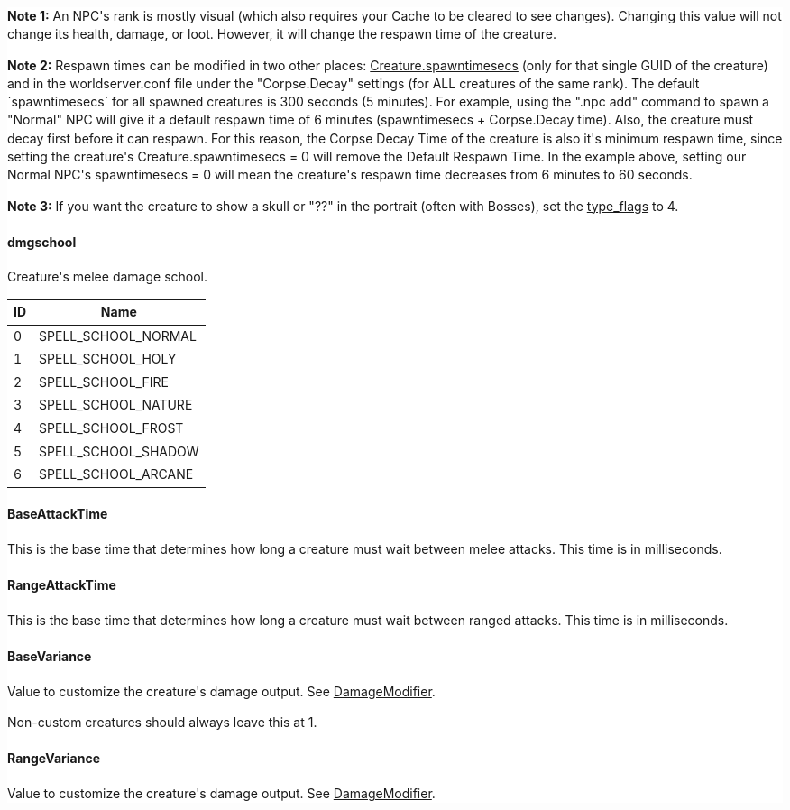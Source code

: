 **Note 1:** An NPC's rank is mostly visual (which also requires your Cache to be cleared to see changes). Changing this value will not change its health, damage, or loot. However, it will change the respawn time of the creature.

**Note 2:** Respawn times can be modified in two other places: [Creature.spawntimesecs](creature#spawntimesecs) (only for that single GUID of the creature) and in the worldserver.conf file under the "Corpse.Decay" settings (for ALL creatures of the same rank). The default \`spawntimesecs\` for all spawned creatures is 300 seconds (5 minutes). For example, using the ".npc add" command to spawn a "Normal" NPC will give it a default respawn time of 6 minutes (spawntimesecs + Corpse.Decay time). Also, the creature must decay first before it can respawn. For this reason, the Corpse Decay Time of the creature is also it's minimum respawn time, since setting the creature's Creature.spawntimesecs = 0 will remove the Default Respawn Time. In the example above, setting our Normal NPC's spawntimesecs = 0 will mean the creature's respawn time decreases from 6 minutes to 60 seconds.

**Note 3:** If you want the creature to show a skull or "??" in the portrait (often with Bosses), set the [type_flags](#type_flags) to 4.

#### dmgschool

Creature's melee damage school.

| ID  | Name                |
| --- | ------------------- |
| 0   | SPELL_SCHOOL_NORMAL |
| 1   | SPELL_SCHOOL_HOLY   |
| 2   | SPELL_SCHOOL_FIRE   |
| 3   | SPELL_SCHOOL_NATURE |
| 4   | SPELL_SCHOOL_FROST  |
| 5   | SPELL_SCHOOL_SHADOW |
| 6   | SPELL_SCHOOL_ARCANE |

#### BaseAttackTime

This is the base time that determines how long a creature must wait between melee attacks. This time is in milliseconds.

#### RangeAttackTime

This is the base time that determines how long a creature must wait between ranged attacks. This time is in milliseconds.

#### BaseVariance

Value to customize the creature's damage output. See [DamageModifier](#damagemodifier).

Non-custom creatures should always leave this at 1.

#### RangeVariance

Value to customize the creature's damage output. See [DamageModifier](#damagemodifier).
